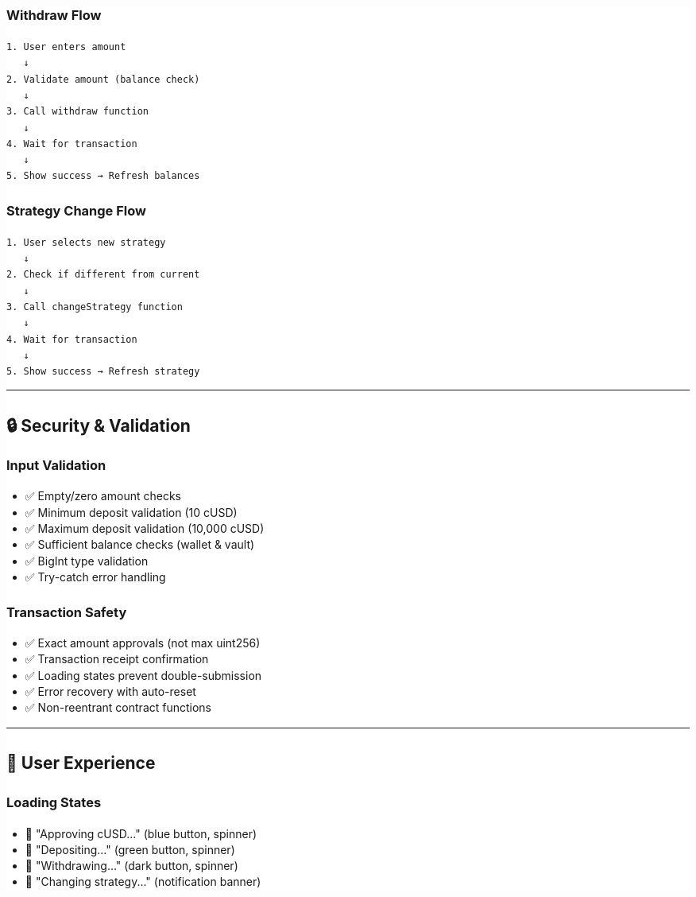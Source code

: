 ### Withdraw Flow
```
1. User enters amount
   ↓
2. Validate amount (balance check)
   ↓
3. Call withdraw function
   ↓
4. Wait for transaction
   ↓
5. Show success → Refresh balances
```

### Strategy Change Flow
```
1. User selects new strategy
   ↓
2. Check if different from current
   ↓
3. Call changeStrategy function
   ↓
4. Wait for transaction
   ↓
5. Show success → Refresh strategy
```

---

## 🔒 **Security & Validation**

### Input Validation
- ✅ Empty/zero amount checks
- ✅ Minimum deposit validation (10 cUSD)
- ✅ Maximum deposit validation (10,000 cUSD)
- ✅ Sufficient balance checks (wallet & vault)
- ✅ BigInt type validation
- ✅ Try-catch error handling

### Transaction Safety
- ✅ Exact amount approvals (not max uint256)
- ✅ Transaction receipt confirmation
- ✅ Loading states prevent double-submission
- ✅ Error recovery with auto-reset
- ✅ Non-reentrant contract functions

---

## 📱 **User Experience**

### Loading States
- 🔄 "Approving cUSD..." (blue button, spinner)
- 🔄 "Depositing..." (green button, spinner)
- 🔄 "Withdrawing..." (dark button, spinner)
- 🔄 "Changing strategy..." (notification banner)

